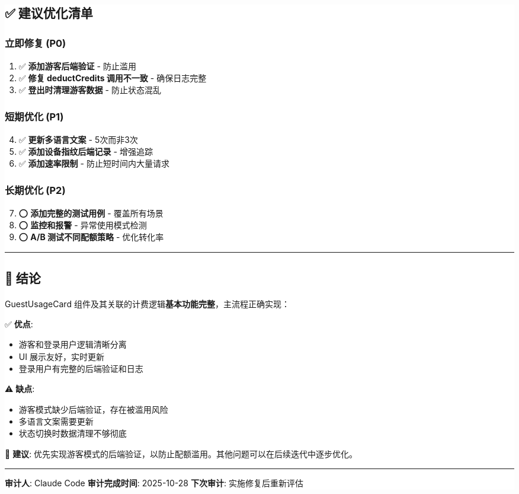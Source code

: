 
## ✅ 建议优化清单

### 立即修复 (P0)
1. ✅ **添加游客后端验证** - 防止滥用
2. ✅ **修复 deductCredits 调用不一致** - 确保日志完整
3. ✅ **登出时清理游客数据** - 防止状态混乱

### 短期优化 (P1)
4. ✅ **更新多语言文案** - 5次而非3次
5. ✅ **添加设备指纹后端记录** - 增强追踪
6. ✅ **添加速率限制** - 防止短时间内大量请求

### 长期优化 (P2)
7. ⭕ **添加完整的测试用例** - 覆盖所有场景
8. ⭕ **监控和报警** - 异常使用模式检测
9. ⭕ **A/B 测试不同配额策略** - 优化转化率

---

## 📝 结论

GuestUsageCard 组件及其关联的计费逻辑**基本功能完整**，主流程正确实现：

✅ **优点**:
- 游客和登录用户逻辑清晰分离
- UI 展示友好，实时更新
- 登录用户有完整的后端验证和日志

⚠️ **缺点**:
- 游客模式缺少后端验证，存在被滥用风险
- 多语言文案需要更新
- 状态切换时数据清理不够彻底

🎯 **建议**: 优先实现游客模式的后端验证，以防止配额滥用。其他问题可以在后续迭代中逐步优化。

---

**审计人**: Claude Code
**审计完成时间**: 2025-10-28
**下次审计**: 实施修复后重新评估
